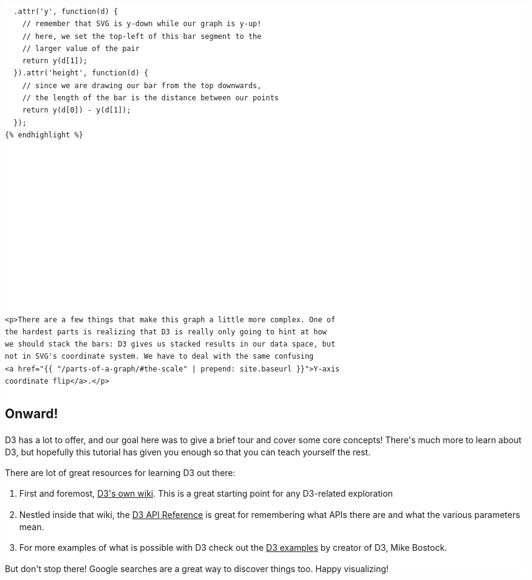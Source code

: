       .attr('y', function(d) {
        // remember that SVG is y-down while our graph is y-up!
        // here, we set the top-left of this bar segment to the
        // larger value of the pair
        return y(d[1]);
      }).attr('height', function(d) {
        // since we are drawing our bar from the top downwards,
        // the length of the bar is the distance between our points
        return y(d[0]) - y(d[1]);
      });
    {% endhighlight %}
  </div>

  <div class="example">
    <div>
      <svg class="stack" width="300" height="250"></svg>
    </div>

    <p>There are a few things that make this graph a little more complex. One of
    the hardest parts is realizing that D3 is really only going to hint at how
    we should stack the bars: D3 gives us stacked results in our data space, but
    not in SVG's coordinate system. We have to deal with the same confusing
    <a href="{{ "/parts-of-a-graph/#the-scale" | prepend: site.baseurl }}">Y-axis
    coordinate flip</a>.</p>
  </div>
</div>

## Onward!

D3 has a lot to offer, and our goal here was to give a brief tour and cover some
core concepts! There's much more to learn about D3, but hopefully this tutorial
has given you enough so that you can teach yourself the rest.

There are lot of great resources for learning D3 out there:

1. First and foremost, [D3's own wiki][d3-wiki]. This is a great starting point
   for any D3-related exploration

2. Nestled inside that wiki, the [D3 API Reference][d3-api-reference]
   is great for remembering what APIs there are and what the various parameters
   mean.

3. For more examples of what is possible with D3 check out the
   [D3 examples][d3-examples] by creator of D3, Mike Bostock.

But don't stop there! Google searches are a great way to discover things too.
Happy visualizing!

[d3-wiki]: https://github.com/mbostock/d3/wiki
[d3-api-reference]: https://github.com/mbostock/d3/wiki/API-Reference
[d3-examples]: http://bl.ocks.org/mbostock

<script type="text/javascript" src="{{ "/javascripts/examples.js" | prepend: site.baseurl }}"></script>


[streamgraph]: http://bl.ocks.org/mbostock/4060954